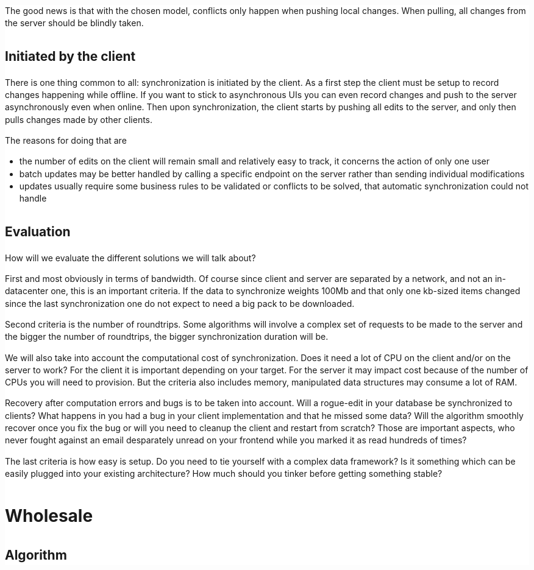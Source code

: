 The good news is that with the chosen model, conflicts only happen when pushing local changes. When pulling, all changes from the server should be blindly taken.

## Initiated by the client

There is one thing common to all: synchronization is initiated by the client. As a first step the client must be setup to record changes happening while offline. If you want to stick to asynchronous UIs you can even record changes and push to the server asynchronously even when online. Then upon synchronization, the client starts by pushing all edits to the server, and only then pulls changes made by other clients.

The reasons for doing that are

* the number of edits on the client will remain small and relatively easy to track, it concerns the action of only one user
* batch updates may be better handled by calling a specific endpoint on the server rather than sending individual modifications
* updates usually require some business rules to be validated or conflicts to be solved, that automatic synchronization could not handle

## Evaluation

How will we evaluate the different solutions we will talk about?

First and most obviously in terms of bandwidth. Of course since client and server are separated by a network, and not an in-datacenter one, this is an important criteria. If the data to synchronize weights 100Mb and that only one kb-sized items changed since the last synchronization one do not expect to need a big pack to be downloaded.

Second criteria is the number of roundtrips. Some algorithms will involve a complex set of requests to be made to the server and the bigger the number of roundtrips, the bigger synchronization duration will be.

We will also take into account the computational cost of synchronization. Does it need a lot of CPU on the client and/or on the server to work? For the client it is important depending on your target. For the server it may impact cost because of the number of CPUs you will need to provision. But the criteria also includes memory, manipulated data structures may consume a lot of RAM.

Recovery after computation errors and bugs is to be taken into account. Will a rogue-edit in your database be synchronized to clients? What happens in you had a bug in your client implementation and that he missed some data? Will the algorithm smoothly recover once you fix the bug or will you need to cleanup the client and restart from scratch? Those are important aspects, who never fought against an email desparately unread on your frontend while you marked it as read hundreds of times?

The last criteria is how easy is setup. Do you need to tie yourself with a complex data framework? Is it something which can be easily plugged into your existing architecture? How much should you tinker before getting something stable?

# Wholesale

## Algorithm
